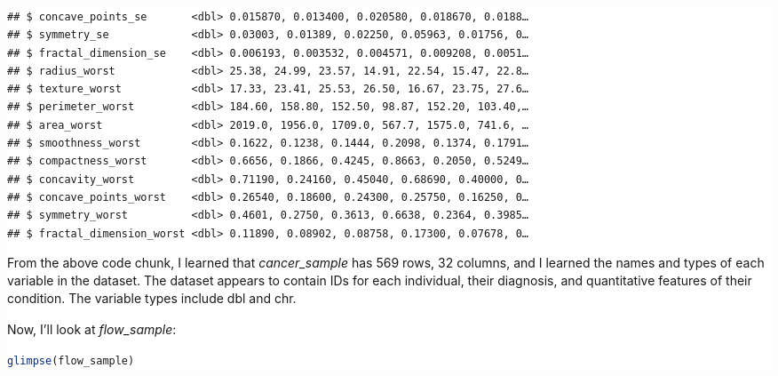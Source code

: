     ## $ concave_points_se       <dbl> 0.015870, 0.013400, 0.020580, 0.018670, 0.0188…
    ## $ symmetry_se             <dbl> 0.03003, 0.01389, 0.02250, 0.05963, 0.01756, 0…
    ## $ fractal_dimension_se    <dbl> 0.006193, 0.003532, 0.004571, 0.009208, 0.0051…
    ## $ radius_worst            <dbl> 25.38, 24.99, 23.57, 14.91, 22.54, 15.47, 22.8…
    ## $ texture_worst           <dbl> 17.33, 23.41, 25.53, 26.50, 16.67, 23.75, 27.6…
    ## $ perimeter_worst         <dbl> 184.60, 158.80, 152.50, 98.87, 152.20, 103.40,…
    ## $ area_worst              <dbl> 2019.0, 1956.0, 1709.0, 567.7, 1575.0, 741.6, …
    ## $ smoothness_worst        <dbl> 0.1622, 0.1238, 0.1444, 0.2098, 0.1374, 0.1791…
    ## $ compactness_worst       <dbl> 0.6656, 0.1866, 0.4245, 0.8663, 0.2050, 0.5249…
    ## $ concavity_worst         <dbl> 0.71190, 0.24160, 0.45040, 0.68690, 0.40000, 0…
    ## $ concave_points_worst    <dbl> 0.26540, 0.18600, 0.24300, 0.25750, 0.16250, 0…
    ## $ symmetry_worst          <dbl> 0.4601, 0.2750, 0.3613, 0.6638, 0.2364, 0.3985…
    ## $ fractal_dimension_worst <dbl> 0.11890, 0.08902, 0.08758, 0.17300, 0.07678, 0…

From the above code chunk, I learned that *cancer_sample* has 569 rows,
32 columns, and I learned the names and types of each variable in the
dataset. The dataset appears to contain IDs for each individual, their
diagnosis, and quantitative features of their condition. The variable
types include dbl and chr.

Now, I’ll look at *flow_sample*:

``` r
glimpse(flow_sample)
```

